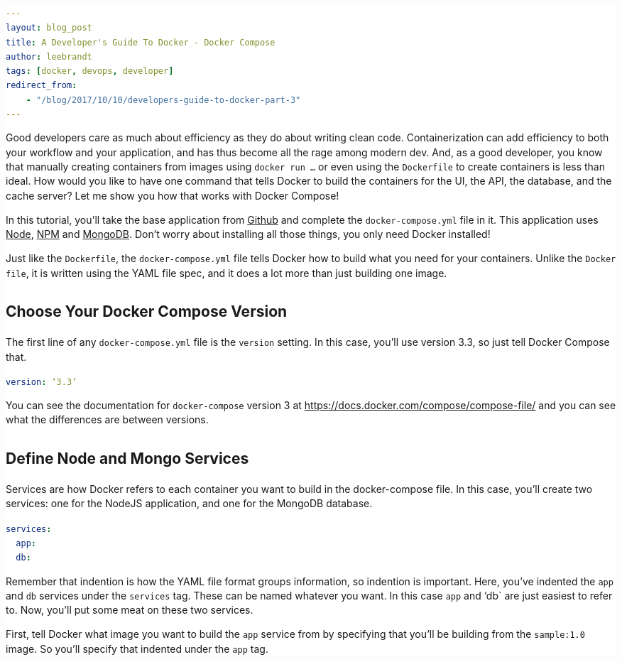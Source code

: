 ```yaml
---
layout: blog_post
title: A Developer's Guide To Docker - Docker Compose
author: leebrandt
tags: [docker, devops, developer]
redirect_from:
    - "/blog/2017/10/10/developers-guide-to-docker-part-3"
---
```


Good developers care as much about efficiency as they do about writing clean code. Containerization can add efficiency to both your workflow and your application, and has thus become all the rage among modern dev. And, as a good developer, you know that manually creating containers from images using `docker run …` or even using the `Dockerfile` to create containers is less than ideal. How would you like to have one command that tells Docker to build the containers for the UI, the API, the database, and the cache server? Let me show you how that works with Docker Compose!

In this tutorial, you’ll take the base application from [Github](https://github.com/leebrandt/docker-compose-example) and complete the `docker-compose.yml` file in it. This application uses [Node](https://nodejs.org), [NPM](https://www.npmjs.com/) and [MongoDB](https://www.mongodb.com). Don’t worry about installing all those things, you only need Docker installed!

Just like the `Dockerfile`, the `docker-compose.yml` file tells Docker how to build what you need for your containers. Unlike the `Dockerfile`, it is written using the YAML file spec, and it does a lot more than just building one image.
## Choose Your Docker Compose Version
The first line of any `docker-compose.yml` file is the `version` setting. In this case, you’ll use version 3.3, so just tell Docker Compose that.

```yaml
version: ‘3.3’
```

You can see the documentation for `docker-compose` version 3 at <https://docs.docker.com/compose/compose-file/> and you can see what the differences are between versions.

## Define Node and Mongo Services
Services are how Docker refers to each container you want to build in the docker-compose file. In this case, you’ll create two services: one for the NodeJS application, and one for the MongoDB database.

```yaml
services:
  app:
  db:
```

Remember that indention is how the YAML file format groups information, so indention is important. Here, you’ve indented the `app` and `db` services under the `services` tag. These can be named whatever you want. In this case `app` and ‘db` are just easiest to refer to. Now, you’ll put some meat on these two services.

First, tell Docker what image you want to build the `app` service from by specifying that you’ll be building from the `sample:1.0` image. So you’ll specify that indented under the `app` tag.

